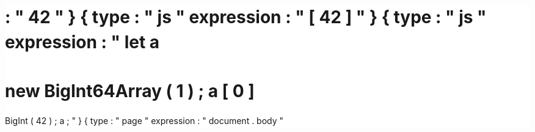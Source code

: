 :
"
42
"
}
{
type
:
"
js
"
expression
:
"
[
42
]
"
}
{
type
:
"
js
"
expression
:
"
let
a
=
new
BigInt64Array
(
1
)
;
a
[
0
]
=
BigInt
(
42
)
;
a
;
"
}
{
type
:
"
page
"
expression
:
"
document
.
body
"